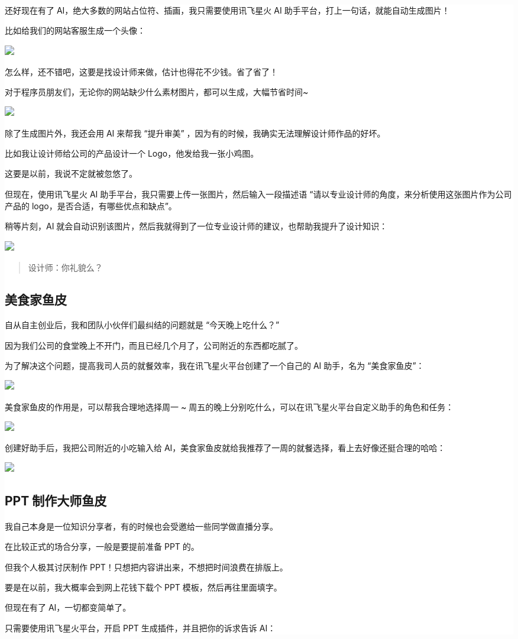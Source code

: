 还好现在有了 AI，绝大多数的网站占位符、插画，我只需要使用讯飞星火 AI 助手平台，打上一句话，就能自动生成图片！

比如给我们的网站客服生成一个头像：

![](https://pic.yupi.icu/5563/202311091243967.png)

怎么样，还不错吧，这要是找设计师来做，估计也得花不少钱。省了省了！

对于程序员朋友们，无论你的网站缺少什么素材图片，都可以生成，大幅节省时间~

![](https://pic.yupi.icu/5563/202311091243992.png)

除了生成图片外，我还会用 AI 来帮我 “提升审美” ，因为有的时候，我确实无法理解设计师作品的好坏。

比如我让设计师给公司的产品设计一个 Logo，他发给我一张小鸡图。

这要是以前，我说不定就被忽悠了。

但现在，使用讯飞星火 AI 助手平台，我只需要上传一张图片，然后输入一段描述语 “请以专业设计师的角度，来分析使用这张图片作为公司产品的 logo，是否合适，有哪些优点和缺点”。

稍等片刻，AI 就会自动识别该图片，然后我就得到了一位专业设计师的建议，也帮助我提升了设计知识：

![](https://pic.yupi.icu/5563/202311091243164.png)

> 设计师：你礼貌么？

## 美食家鱼皮

自从自主创业后，我和团队小伙伴们最纠结的问题就是 “今天晚上吃什么？”

因为我们公司的食堂晚上不开门，而且已经几个月了，公司附近的东西都吃腻了。

为了解决这个问题，提高我司人员的就餐效率，我在讯飞星火平台创建了一个自己的 AI 助手，名为 “美食家鱼皮”：

![](https://pic.yupi.icu/5563/202311091243399.png)

美食家鱼皮的作用是，可以帮我合理地选择周一 ~ 周五的晚上分别吃什么，可以在讯飞星火平台自定义助手的角色和任务：

![](https://pic.yupi.icu/5563/202311091243479.png)

创建好助手后，我把公司附近的小吃输入给 AI，美食家鱼皮就给我推荐了一周的就餐选择，看上去好像还挺合理的哈哈：

![](https://pic.yupi.icu/5563/202311091243541.png)

## PPT 制作大师鱼皮

我自己本身是一位知识分享者，有的时候也会受邀给一些同学做直播分享。

在比较正式的场合分享，一般是要提前准备 PPT 的。

但我个人极其讨厌制作 PPT！只想把内容讲出来，不想把时间浪费在排版上。

要是在以前，我大概率会到网上花钱下载个 PPT 模板，然后再往里面填字。

但现在有了 AI，一切都变简单了。

只需要使用讯飞星火平台，开启 PPT 生成插件，并且把你的诉求告诉 AI：
